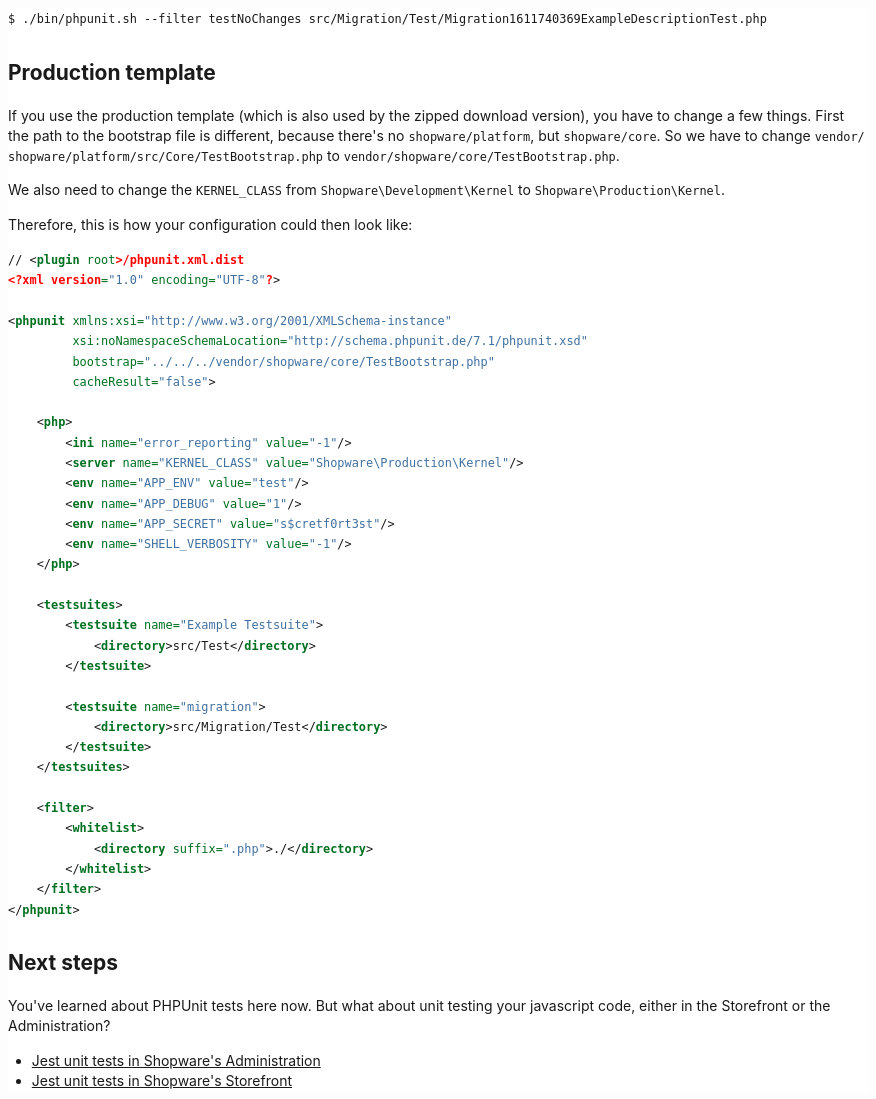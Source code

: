 ```text
$ ./bin/phpunit.sh --filter testNoChanges src/Migration/Test/Migration1611740369ExampleDescriptionTest.php
```

## Production template

If you use the production template \(which is also used by the zipped download version\), you have to change a few things. First the path to the bootstrap file is different, because there's no `shopware/platform`, but `shopware/core`. So we have to change `vendor/shopware/platform/src/Core/TestBootstrap.php` to `vendor/shopware/core/TestBootstrap.php`.

We also need to change the `KERNEL_CLASS` from `Shopware\Development\Kernel` to `Shopware\Production\Kernel`.

Therefore, this is how your configuration could then look like:

```xml
// <plugin root>/phpunit.xml.dist
<?xml version="1.0" encoding="UTF-8"?>

<phpunit xmlns:xsi="http://www.w3.org/2001/XMLSchema-instance"
         xsi:noNamespaceSchemaLocation="http://schema.phpunit.de/7.1/phpunit.xsd"
         bootstrap="../../../vendor/shopware/core/TestBootstrap.php"
         cacheResult="false">

    <php>
        <ini name="error_reporting" value="-1"/>
        <server name="KERNEL_CLASS" value="Shopware\Production\Kernel"/>
        <env name="APP_ENV" value="test"/>
        <env name="APP_DEBUG" value="1"/>
        <env name="APP_SECRET" value="s$cretf0rt3st"/>
        <env name="SHELL_VERBOSITY" value="-1"/>
    </php>

    <testsuites>
        <testsuite name="Example Testsuite">
            <directory>src/Test</directory>
        </testsuite>

        <testsuite name="migration">
            <directory>src/Migration/Test</directory>
        </testsuite>
    </testsuites>

    <filter>
        <whitelist>
            <directory suffix=".php">./</directory>
        </whitelist>
    </filter>
</phpunit>
```

## Next steps

You've learned about PHPUnit tests here now. But what about unit testing your javascript code, either in the Storefront or the Administration?

* [Jest unit tests in Shopware's Administration](jest-admin)
* [Jest unit tests in Shopware's Storefront](jest-storefront)
